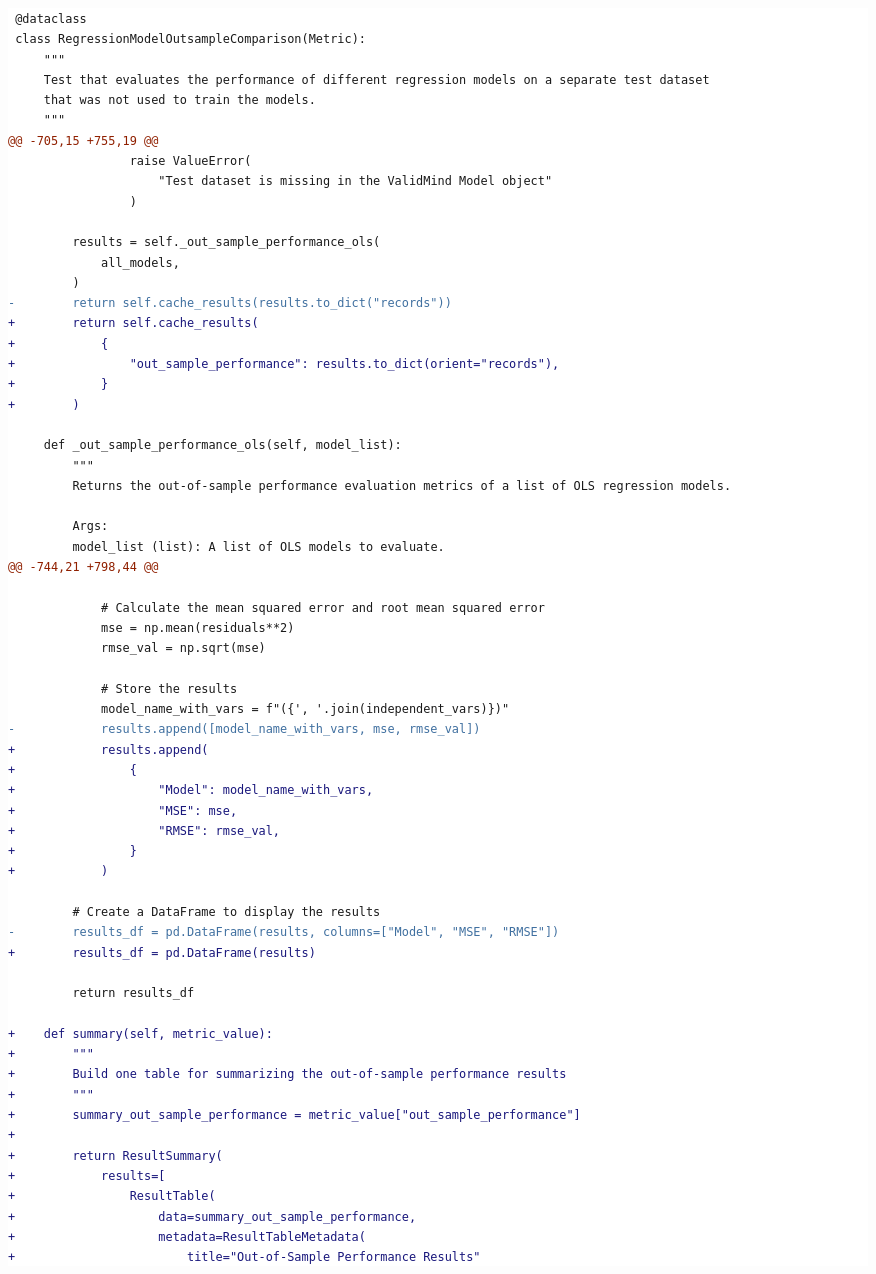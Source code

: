 ```diff
 @dataclass
 class RegressionModelOutsampleComparison(Metric):
     """
     Test that evaluates the performance of different regression models on a separate test dataset
     that was not used to train the models.
     """
@@ -705,15 +755,19 @@
                 raise ValueError(
                     "Test dataset is missing in the ValidMind Model object"
                 )
 
         results = self._out_sample_performance_ols(
             all_models,
         )
-        return self.cache_results(results.to_dict("records"))
+        return self.cache_results(
+            {
+                "out_sample_performance": results.to_dict(orient="records"),
+            }
+        )
 
     def _out_sample_performance_ols(self, model_list):
         """
         Returns the out-of-sample performance evaluation metrics of a list of OLS regression models.
 
         Args:
         model_list (list): A list of OLS models to evaluate.
@@ -744,21 +798,44 @@
 
             # Calculate the mean squared error and root mean squared error
             mse = np.mean(residuals**2)
             rmse_val = np.sqrt(mse)
 
             # Store the results
             model_name_with_vars = f"({', '.join(independent_vars)})"
-            results.append([model_name_with_vars, mse, rmse_val])
+            results.append(
+                {
+                    "Model": model_name_with_vars,
+                    "MSE": mse,
+                    "RMSE": rmse_val,
+                }
+            )
 
         # Create a DataFrame to display the results
-        results_df = pd.DataFrame(results, columns=["Model", "MSE", "RMSE"])
+        results_df = pd.DataFrame(results)
 
         return results_df
 
+    def summary(self, metric_value):
+        """
+        Build one table for summarizing the out-of-sample performance results
+        """
+        summary_out_sample_performance = metric_value["out_sample_performance"]
+
+        return ResultSummary(
+            results=[
+                ResultTable(
+                    data=summary_out_sample_performance,
+                    metadata=ResultTableMetadata(
+                        title="Out-of-Sample Performance Results"
```